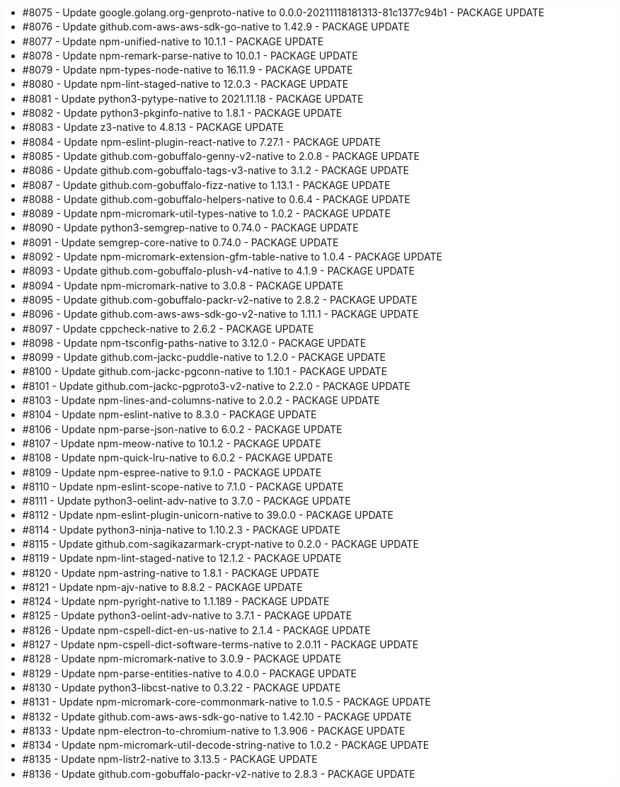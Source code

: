 - #8075 - Update google.golang.org-genproto-native to 0.0.0-20211118181313-81c1377c94b1 - PACKAGE UPDATE
- #8076 - Update github.com-aws-aws-sdk-go-native to 1.42.9 - PACKAGE UPDATE
- #8077 - Update npm-unified-native to 10.1.1 - PACKAGE UPDATE
- #8078 - Update npm-remark-parse-native to 10.0.1 - PACKAGE UPDATE
- #8079 - Update npm-types-node-native to 16.11.9 - PACKAGE UPDATE
- #8080 - Update npm-lint-staged-native to 12.0.3 - PACKAGE UPDATE
- #8081 - Update python3-pytype-native to 2021.11.18 - PACKAGE UPDATE
- #8082 - Update python3-pkginfo-native to 1.8.1 - PACKAGE UPDATE
- #8083 - Update z3-native to 4.8.13 - PACKAGE UPDATE
- #8084 - Update npm-eslint-plugin-react-native to 7.27.1 - PACKAGE UPDATE
- #8085 - Update github.com-gobuffalo-genny-v2-native to 2.0.8 - PACKAGE UPDATE
- #8086 - Update github.com-gobuffalo-tags-v3-native to 3.1.2 - PACKAGE UPDATE
- #8087 - Update github.com-gobuffalo-fizz-native to 1.13.1 - PACKAGE UPDATE
- #8088 - Update github.com-gobuffalo-helpers-native to 0.6.4 - PACKAGE UPDATE
- #8089 - Update npm-micromark-util-types-native to 1.0.2 - PACKAGE UPDATE
- #8090 - Update python3-semgrep-native to 0.74.0 - PACKAGE UPDATE
- #8091 - Update semgrep-core-native to 0.74.0 - PACKAGE UPDATE
- #8092 - Update npm-micromark-extension-gfm-table-native to 1.0.4 - PACKAGE UPDATE
- #8093 - Update github.com-gobuffalo-plush-v4-native to 4.1.9 - PACKAGE UPDATE
- #8094 - Update npm-micromark-native to 3.0.8 - PACKAGE UPDATE
- #8095 - Update github.com-gobuffalo-packr-v2-native to 2.8.2 - PACKAGE UPDATE
- #8096 - Update github.com-aws-aws-sdk-go-v2-native to 1.11.1 - PACKAGE UPDATE
- #8097 - Update cppcheck-native to 2.6.2 - PACKAGE UPDATE
- #8098 - Update npm-tsconfig-paths-native to 3.12.0 - PACKAGE UPDATE
- #8099 - Update github.com-jackc-puddle-native to 1.2.0 - PACKAGE UPDATE
- #8100 - Update github.com-jackc-pgconn-native to 1.10.1 - PACKAGE UPDATE
- #8101 - Update github.com-jackc-pgproto3-v2-native to 2.2.0 - PACKAGE UPDATE
- #8103 - Update npm-lines-and-columns-native to 2.0.2 - PACKAGE UPDATE
- #8104 - Update npm-eslint-native to 8.3.0 - PACKAGE UPDATE
- #8106 - Update npm-parse-json-native to 6.0.2 - PACKAGE UPDATE
- #8107 - Update npm-meow-native to 10.1.2 - PACKAGE UPDATE
- #8108 - Update npm-quick-lru-native to 6.0.2 - PACKAGE UPDATE
- #8109 - Update npm-espree-native to 9.1.0 - PACKAGE UPDATE
- #8110 - Update npm-eslint-scope-native to 7.1.0 - PACKAGE UPDATE
- #8111 - Update python3-oelint-adv-native to 3.7.0 - PACKAGE UPDATE
- #8112 - Update npm-eslint-plugin-unicorn-native to 39.0.0 - PACKAGE UPDATE
- #8114 - Update python3-ninja-native to 1.10.2.3 - PACKAGE UPDATE
- #8115 - Update github.com-sagikazarmark-crypt-native to 0.2.0 - PACKAGE UPDATE
- #8119 - Update npm-lint-staged-native to 12.1.2 - PACKAGE UPDATE
- #8120 - Update npm-astring-native to 1.8.1 - PACKAGE UPDATE
- #8121 - Update npm-ajv-native to 8.8.2 - PACKAGE UPDATE
- #8124 - Update npm-pyright-native to 1.1.189 - PACKAGE UPDATE
- #8125 - Update python3-oelint-adv-native to 3.7.1 - PACKAGE UPDATE
- #8126 - Update npm-cspell-dict-en-us-native to 2.1.4 - PACKAGE UPDATE
- #8127 - Update npm-cspell-dict-software-terms-native to 2.0.11 - PACKAGE UPDATE
- #8128 - Update npm-micromark-native to 3.0.9 - PACKAGE UPDATE
- #8129 - Update npm-parse-entities-native to 4.0.0 - PACKAGE UPDATE
- #8130 - Update python3-libcst-native to 0.3.22 - PACKAGE UPDATE
- #8131 - Update npm-micromark-core-commonmark-native to 1.0.5 - PACKAGE UPDATE
- #8132 - Update github.com-aws-aws-sdk-go-native to 1.42.10 - PACKAGE UPDATE
- #8133 - Update npm-electron-to-chromium-native to 1.3.906 - PACKAGE UPDATE
- #8134 - Update npm-micromark-util-decode-string-native to 1.0.2 - PACKAGE UPDATE
- #8135 - Update npm-listr2-native to 3.13.5 - PACKAGE UPDATE
- #8136 - Update github.com-gobuffalo-packr-v2-native to 2.8.3 - PACKAGE UPDATE
